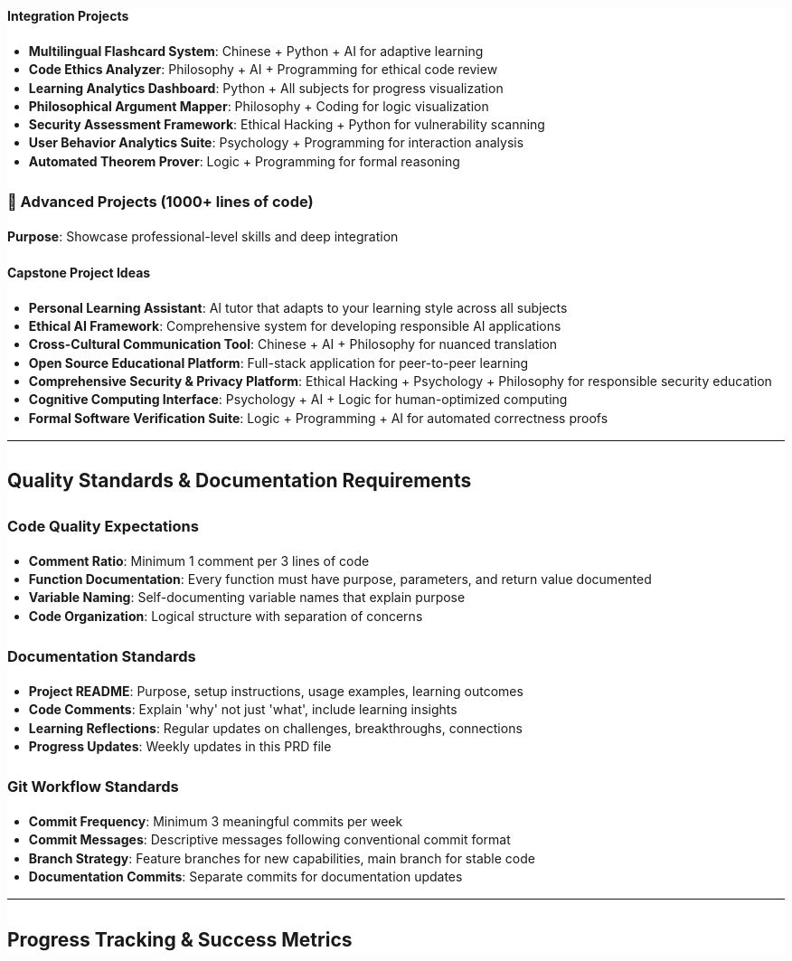 #### Integration Projects
- **Multilingual Flashcard System**: Chinese + Python + AI for adaptive learning
- **Code Ethics Analyzer**: Philosophy + AI + Programming for ethical code review
- **Learning Analytics Dashboard**: Python + All subjects for progress visualization
- **Philosophical Argument Mapper**: Philosophy + Coding for logic visualization
- **Security Assessment Framework**: Ethical Hacking + Python for vulnerability scanning
- **User Behavior Analytics Suite**: Psychology + Programming for interaction analysis
- **Automated Theorem Prover**: Logic + Programming for formal reasoning

### 🔴 Advanced Projects (1000+ lines of code)
**Purpose**: Showcase professional-level skills and deep integration

#### Capstone Project Ideas
- **Personal Learning Assistant**: AI tutor that adapts to your learning style across all subjects
- **Ethical AI Framework**: Comprehensive system for developing responsible AI applications
- **Cross-Cultural Communication Tool**: Chinese + AI + Philosophy for nuanced translation
- **Open Source Educational Platform**: Full-stack application for peer-to-peer learning
- **Comprehensive Security & Privacy Platform**: Ethical Hacking + Psychology + Philosophy for responsible security education
- **Cognitive Computing Interface**: Psychology + AI + Logic for human-optimized computing
- **Formal Software Verification Suite**: Logic + Programming + AI for automated correctness proofs

---

## Quality Standards & Documentation Requirements

### Code Quality Expectations
- **Comment Ratio**: Minimum 1 comment per 3 lines of code
- **Function Documentation**: Every function must have purpose, parameters, and return value documented
- **Variable Naming**: Self-documenting variable names that explain purpose
- **Code Organization**: Logical structure with separation of concerns

### Documentation Standards
- **Project README**: Purpose, setup instructions, usage examples, learning outcomes
- **Code Comments**: Explain 'why' not just 'what', include learning insights
- **Learning Reflections**: Regular updates on challenges, breakthroughs, connections
- **Progress Updates**: Weekly updates in this PRD file

### Git Workflow Standards
- **Commit Frequency**: Minimum 3 meaningful commits per week
- **Commit Messages**: Descriptive messages following conventional commit format
- **Branch Strategy**: Feature branches for new capabilities, main branch for stable code
- **Documentation Commits**: Separate commits for documentation updates

---

## Progress Tracking & Success Metrics
